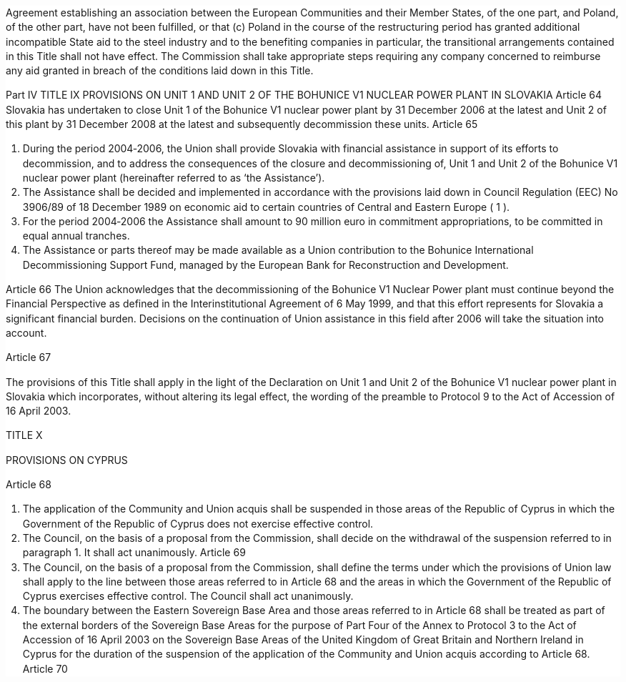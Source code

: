 Agreement establishing an association between the European Communities and their Member
States, of the one part, and Poland, of the other part, have not been fulfilled, or that
(c) Poland in the course of the restructuring period has granted additional incompatible State aid to
the steel industry and to the benefiting companies in particular, the transitional arrangements
contained in this Title shall not have effect.
The Commission shall take appropriate steps requiring any company concerned to reimburse any aid
granted in breach of the conditions laid down in this Title.

Part IV
TITLE IX
PROVISIONS ON UNIT 1 AND UNIT 2 OF THE BOHUNICE V1 NUCLEAR POWER PLANT IN SLOVAKIA
Article 64
Slovakia has undertaken to close Unit 1 of the Bohunice V1 nuclear power plant by 31 December
2006 at the latest and Unit 2 of this plant by 31 December 2008 at the latest and subsequently
decommission these units.
Article 65
1. During the period 2004‑2006, the Union shall provide Slovakia with financial assistance in
support of its efforts to decommission, and to address the consequences of the closure and
decommissioning of, Unit 1 and Unit 2 of the Bohunice V1 nuclear power plant (hereinafter referred
to as ‘the Assistance’).
2. The Assistance shall be decided and implemented in accordance with the provisions laid down in
Council Regulation (EEC) No 3906/89 of 18 December 1989 on economic aid to certain countries of
Central and Eastern Europe ( 1 ).
3. For the period 2004‑2006 the Assistance shall amount to 90 million euro in commitment
appropriations, to be committed in equal annual tranches.
4. The Assistance or parts thereof may be made available as a Union contribution to the Bohunice International Decommissioning Support Fund, managed by the European Bank for Reconstruction and Development.

Article 66
The Union acknowledges that the decommissioning of the Bohunice V1 Nuclear Power plant must
continue beyond the Financial Perspective as defined in the Interinstitutional Agreement of 6 May
1999, and that this effort represents for Slovakia a significant financial burden. Decisions on the
continuation of Union assistance in this field after 2006 will take the situation into account.

Article 67

The provisions of this Title shall apply in the light of the Declaration on Unit 1 and Unit 2 of the
Bohunice V1 nuclear power plant in Slovakia which incorporates, without altering its legal effect, the
wording of the preamble to Protocol 9 to the Act of Accession of 16 April 2003.

TITLE X

PROVISIONS ON CYPRUS

Article 68
1. The application of the Community and Union acquis shall be suspended in those areas of the
Republic of Cyprus in which the Government of the Republic of Cyprus does not exercise effective
control.
2. The Council, on the basis of a proposal from the Commission, shall decide on the withdrawal of
the suspension referred to in paragraph 1. It shall act unanimously.
Article 69
1. The Council, on the basis of a proposal from the Commission, shall define the terms under
which the provisions of Union law shall apply to the line between those areas referred to in Article
68 and the areas in which the Government of the Republic of Cyprus exercises effective control. The
Council shall act unanimously.
2. The boundary between the Eastern Sovereign Base Area and those areas referred to in Article 68
shall be treated as part of the external borders of the Sovereign Base Areas for the purpose of Part
Four of the Annex to Protocol 3 to the Act of Accession of 16 April 2003 on the Sovereign Base
Areas of the United Kingdom of Great Britain and Northern Ireland in Cyprus for the duration of the
suspension of the application of the Community and Union acquis according to Article 68.
Article 70
